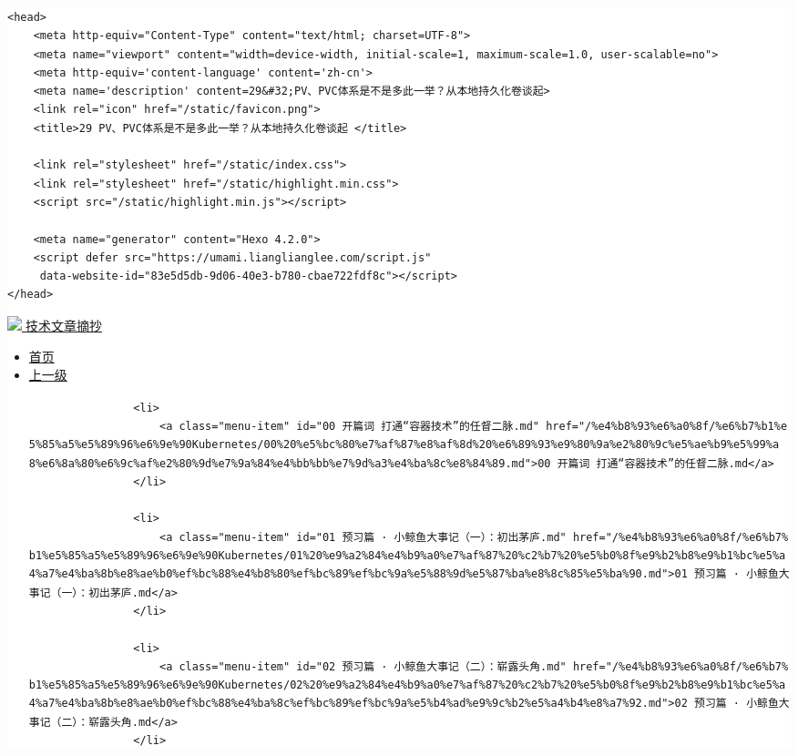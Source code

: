 <!DOCTYPE html>
<html xmlns="http://www.w3.org/1999/xhtml">

<head>

    <head>
        <meta http-equiv="Content-Type" content="text/html; charset=UTF-8">
        <meta name="viewport" content="width=device-width, initial-scale=1, maximum-scale=1.0, user-scalable=no">
        <meta http-equiv='content-language' content='zh-cn'>
        <meta name='description' content=29&#32;PV、PVC体系是不是多此一举？从本地持久化卷谈起>
        <link rel="icon" href="/static/favicon.png">
        <title>29 PV、PVC体系是不是多此一举？从本地持久化卷谈起 </title>
        
        <link rel="stylesheet" href="/static/index.css">
        <link rel="stylesheet" href="/static/highlight.min.css">
        <script src="/static/highlight.min.js"></script>
        
        <meta name="generator" content="Hexo 4.2.0">
        <script defer src="https://umami.lianglianglee.com/script.js"
         data-website-id="83e5d5db-9d06-40e3-b780-cbae722fdf8c"></script>
    </head>

<body>
    <div class="book-container">
        <div class="book-sidebar">
            <div class="book-brand">
                <a href="/">
                    <img src="/static/favicon.png">
                    <span>技术文章摘抄</span>
                </a>
            </div>
            <div class="book-menu uncollapsible">
                <ul class="uncollapsible">
                    <li><a href="/" class="current-tab">首页</a></li>
                    <li><a href="../">上一级</a></li>
                </ul>
                <ul class="uncollapsible">
                    
                    <li>
                        <a class="menu-item" id="00 开篇词 打通“容器技术”的任督二脉.md" href="/%e4%b8%93%e6%a0%8f/%e6%b7%b1%e5%85%a5%e5%89%96%e6%9e%90Kubernetes/00%20%e5%bc%80%e7%af%87%e8%af%8d%20%e6%89%93%e9%80%9a%e2%80%9c%e5%ae%b9%e5%99%a8%e6%8a%80%e6%9c%af%e2%80%9d%e7%9a%84%e4%bb%bb%e7%9d%a3%e4%ba%8c%e8%84%89.md">00 开篇词 打通“容器技术”的任督二脉.md</a>
                    </li>
                    
                    <li>
                        <a class="menu-item" id="01 预习篇 · 小鲸鱼大事记（一）：初出茅庐.md" href="/%e4%b8%93%e6%a0%8f/%e6%b7%b1%e5%85%a5%e5%89%96%e6%9e%90Kubernetes/01%20%e9%a2%84%e4%b9%a0%e7%af%87%20%c2%b7%20%e5%b0%8f%e9%b2%b8%e9%b1%bc%e5%a4%a7%e4%ba%8b%e8%ae%b0%ef%bc%88%e4%b8%80%ef%bc%89%ef%bc%9a%e5%88%9d%e5%87%ba%e8%8c%85%e5%ba%90.md">01 预习篇 · 小鲸鱼大事记（一）：初出茅庐.md</a>
                    </li>
                    
                    <li>
                        <a class="menu-item" id="02 预习篇 · 小鲸鱼大事记（二）：崭露头角.md" href="/%e4%b8%93%e6%a0%8f/%e6%b7%b1%e5%85%a5%e5%89%96%e6%9e%90Kubernetes/02%20%e9%a2%84%e4%b9%a0%e7%af%87%20%c2%b7%20%e5%b0%8f%e9%b2%b8%e9%b1%bc%e5%a4%a7%e4%ba%8b%e8%ae%b0%ef%bc%88%e4%ba%8c%ef%bc%89%ef%bc%9a%e5%b4%ad%e9%9c%b2%e5%a4%b4%e8%a7%92.md">02 预习篇 · 小鲸鱼大事记（二）：崭露头角.md</a>
                    </li>
                    